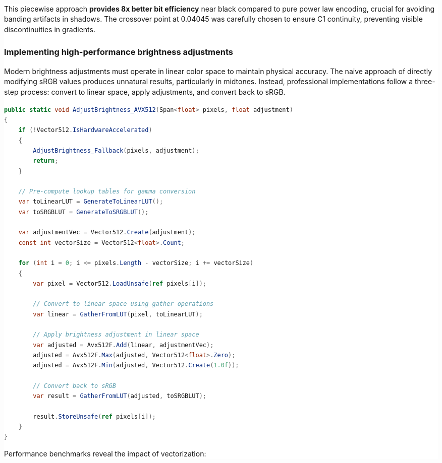 This piecewise approach **provides 8x better bit efficiency** near black compared to pure power law encoding, crucial
for avoiding banding artifacts in shadows. The crossover point at 0.04045 was carefully chosen to ensure C1 continuity,
preventing visible discontinuities in gradients.

### Implementing high-performance brightness adjustments

Modern brightness adjustments must operate in linear color space to maintain physical accuracy. The naive approach of
directly modifying sRGB values produces unnatural results, particularly in midtones. Instead, professional
implementations follow a three-step process: convert to linear space, apply adjustments, and convert back to sRGB.

```csharp
public static void AdjustBrightness_AVX512(Span<float> pixels, float adjustment)
{
    if (!Vector512.IsHardwareAccelerated)
    {
        AdjustBrightness_Fallback(pixels, adjustment);
        return;
    }

    // Pre-compute lookup tables for gamma conversion
    var toLinearLUT = GenerateToLinearLUT();
    var toSRGBLUT = GenerateToSRGBLUT();

    var adjustmentVec = Vector512.Create(adjustment);
    const int vectorSize = Vector512<float>.Count;

    for (int i = 0; i <= pixels.Length - vectorSize; i += vectorSize)
    {
        var pixel = Vector512.LoadUnsafe(ref pixels[i]);

        // Convert to linear space using gather operations
        var linear = GatherFromLUT(pixel, toLinearLUT);

        // Apply brightness adjustment in linear space
        var adjusted = Avx512F.Add(linear, adjustmentVec);
        adjusted = Avx512F.Max(adjusted, Vector512<float>.Zero);
        adjusted = Avx512F.Min(adjusted, Vector512.Create(1.0f));

        // Convert back to sRGB
        var result = GatherFromLUT(adjusted, toSRGBLUT);

        result.StoreUnsafe(ref pixels[i]);
    }
}
```

Performance benchmarks reveal the impact of vectorization:
